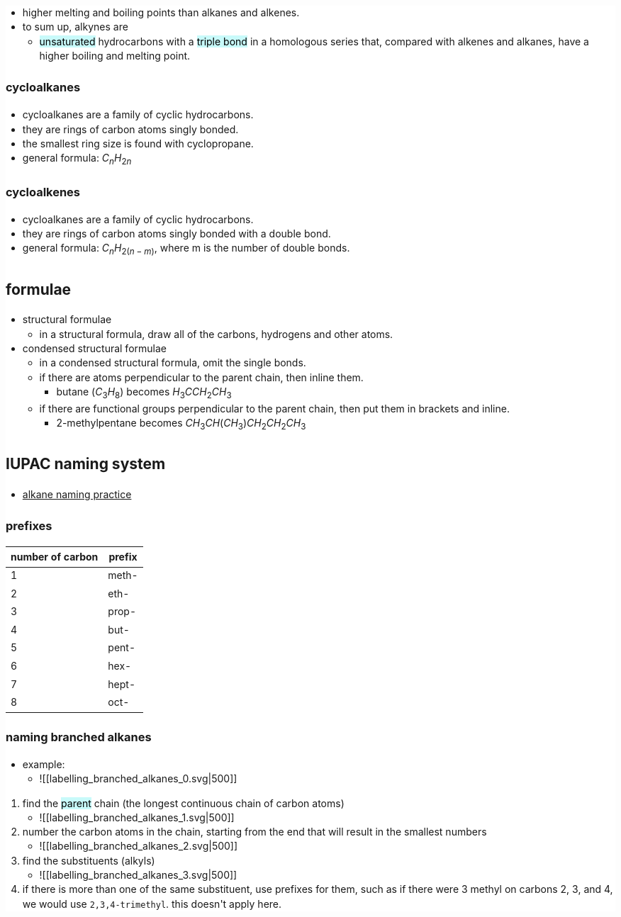 - higher melting and boiling points than alkanes and alkenes.
- to sum up, alkynes are
	- <mark style="background: #ABF7F7A6;">unsaturated</mark> hydrocarbons with a <mark style="background: #ABF7F7A6;">triple bond</mark> in a homologous series that, compared with alkenes and alkanes, have a higher boiling and melting point.
### cycloalkanes
- cycloalkanes are a family of cyclic hydrocarbons.
- they are rings of carbon atoms singly bonded.
- the smallest ring size is found with cyclopropane.
- general formula: $C_nH_{2n}$
### cycloalkenes
- cycloalkanes are a family of cyclic hydrocarbons.
- they are rings of carbon atoms singly bonded with a double bond.
- general formula: $C_nH_{2(n-m)}$, where m is the number of double bonds.
## formulae
- structural formulae
	- in a structural formula, draw all of the carbons, hydrogens and other atoms.
- condensed structural formulae
	- in a condensed structural formula, omit the single bonds.
	- if there are atoms perpendicular to the parent chain, then inline them.
		- butane ($C_3H_8$) becomes $H_3CCH_2CH_3$
	- if there are functional groups perpendicular to the parent chain, then put them in brackets and inline.
		- 2-methylpentane becomes $CH_3CH(CH_3)CH_2CH_2CH_3$
## IUPAC naming system
- [alkane naming practice](http://chemware.co.nz/orgquiz.htm)
### prefixes

| number of carbon | prefix |
| --- | --- |
| 1 | meth- |
| 2 | eth- |
| 3 | prop- |
| 4 | but- |
| 5 | pent- |
| 6 | hex- |
| 7 | hept- |
| 8 | oct- |


### naming branched alkanes
- example:
	- ![[labelling_branched_alkanes_0.svg|500]]
1. find the <mark style="background: #ABF7F7A6;">parent</mark> chain (the longest continuous chain of carbon atoms)
	- ![[labelling_branched_alkanes_1.svg|500]]
2. number the carbon atoms in the chain, starting from the end that will result in the smallest numbers
	- ![[labelling_branched_alkanes_2.svg|500]]
3. find the substituents (alkyls)
	- ![[labelling_branched_alkanes_3.svg|500]]
4. if there is more than one of the same substituent, use prefixes for them, such as if there were 3 methyl on carbons 2, 3, and 4, we would use `2,3,4-trimethyl`. this doesn't apply here.